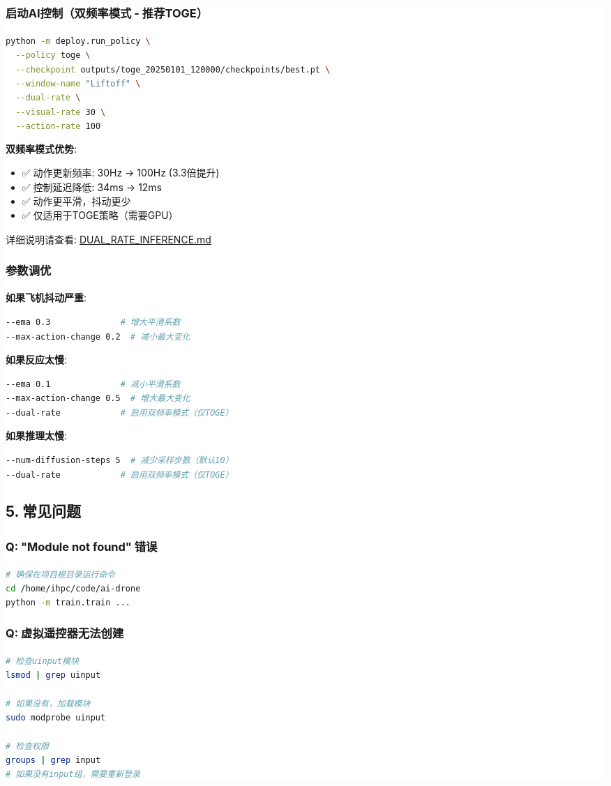 ### 启动AI控制（双频率模式 - 推荐TOGE）
```bash
python -m deploy.run_policy \
  --policy toge \
  --checkpoint outputs/toge_20250101_120000/checkpoints/best.pt \
  --window-name "Liftoff" \
  --dual-rate \
  --visual-rate 30 \
  --action-rate 100
```

**双频率模式优势**:
- ✅ 动作更新频率: 30Hz → 100Hz (3.3倍提升)
- ✅ 控制延迟降低: 34ms → 12ms
- ✅ 动作更平滑，抖动更少
- ✅ 仅适用于TOGE策略（需要GPU）

详细说明请查看: [DUAL_RATE_INFERENCE.md](DUAL_RATE_INFERENCE.md)

### 参数调优

**如果飞机抖动严重**:
```bash
--ema 0.3              # 增大平滑系数
--max-action-change 0.2  # 减小最大变化
```

**如果反应太慢**:
```bash
--ema 0.1              # 减小平滑系数
--max-action-change 0.5  # 增大最大变化
--dual-rate            # 启用双频率模式（仅TOGE）
```

**如果推理太慢**:
```bash
--num-diffusion-steps 5  # 减少采样步数（默认10）
--dual-rate            # 启用双频率模式（仅TOGE）
```

## 5. 常见问题

### Q: "Module not found" 错误
```bash
# 确保在项目根目录运行命令
cd /home/ihpc/code/ai-drone
python -m train.train ...
```

### Q: 虚拟遥控器无法创建
```bash
# 检查uinput模块
lsmod | grep uinput

# 如果没有，加载模块
sudo modprobe uinput

# 检查权限
groups | grep input
# 如果没有input组，需要重新登录
```
